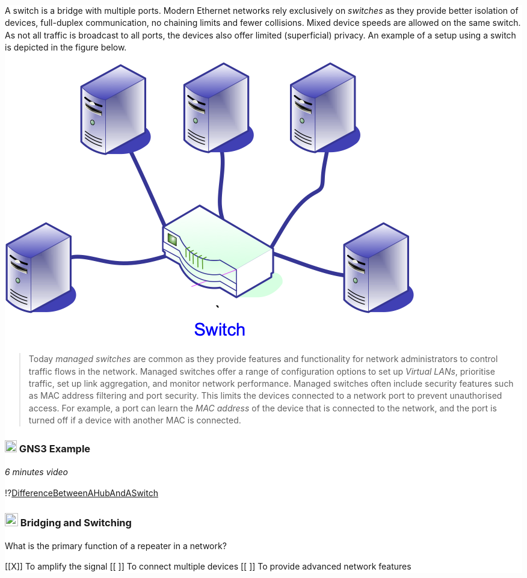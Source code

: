A switch is a bridge with multiple ports. Modern Ethernet networks rely exclusively on *switches* as they provide better isolation of devices, full-duplex communication, no chaining limits and fewer collisions. Mixed device speeds are allowed on the same switch. As not all traffic is broadcast to all ports, the devices also offer limited (superficial) privacy. An example of a setup using a switch is depicted in the figure below.

![Switch](img/EN_Switch.png "Multiple systems are connected via a switch.")

> Today *managed switches* are common as they provide features and functionality for network administrators to control traffic flows in the network. Managed switches offer a range of configuration options to set up *Virtual LANs*, prioritise traffic, set up link aggregation, and monitor network performance. Managed switches often include security features such as MAC address filtering and port security. This limits the devices connected to a network port to prevent unauthorised access. For example, a port can learn the *MAC address* of the device that is connected to the network, and the port is turned off if a device with another MAC is connected.


### <img src="img/video.png" width="20" height="20"> GNS3 Example
_6 minutes video_

!?[DifferenceBetweenAHubAndASwitch](https://youtu.be/snD_X_6WZ0Q "The difference between a hub and a switch.")

### <img src="img/user-check.png" width="22" height="22"> Bridging and Switching

What is the primary function of a repeater in a network?

[[X]] To amplify the signal
[[ ]] To connect multiple devices
[[ ]] To provide advanced network features
